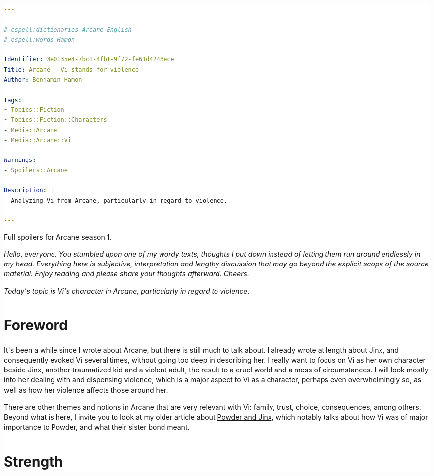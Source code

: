 ```yaml
---

# cspell:dictionaries Arcane English
# cspell:words Hamon

Identifier: 3e0135e4-7bc1-4fb1-9f72-fe61d4243ece
Title: Arcane - Vi stands for violence
Author: Benjamin Hamon

Tags:
- Topics::Fiction
- Topics::Fiction::Characters
- Media::Arcane
- Media::Arcane::Vi

Warnings:
- Spoilers::Arcane

Description: |
  Analyzing Vi from Arcane, particularly in regard to violence.

---
```




<p class="warning">Full spoilers for Arcane season 1.</p>

*Hello, everyone. You stumbled upon one of my wordy texts, thoughts I put down instead of letting them run around endlessly in my head. Everything here is subjective, interpretation and lengthy discussion that may go beyond the explicit scope of the source material. Enjoy reading and please share your thoughts afterward. Cheers.*

*Today's topic is Vi's character in Arcane, particularly in regard to violence.*



# Foreword

It's been a while since I wrote about Arcane, but there is still much to talk about. I already wrote at length about Jinx, and consequently evoked Vi several times, without going too deep in describing her. I really want to focus on Vi as her own character beside Jinx, another traumatized kid and a violent adult, the result to a cruel world and a mess of circumstances. I will look mostly into her dealing with and dispensing violence, which is a major aspect to Vi as a character, perhaps even overwhelmingly so, as well as how her violence affects those around her.

There are other themes and notions in Arcane that are very relevant with Vi: family, trust, choice, consequences, among others. Beyond what is here, I invite you to look at my older article about [Powder and Jinx](/article/Arcane_-_Powder_and_Jinx), which notably talks about how Vi was of major importance to Powder, and what their sister bond meant.



# Strength
